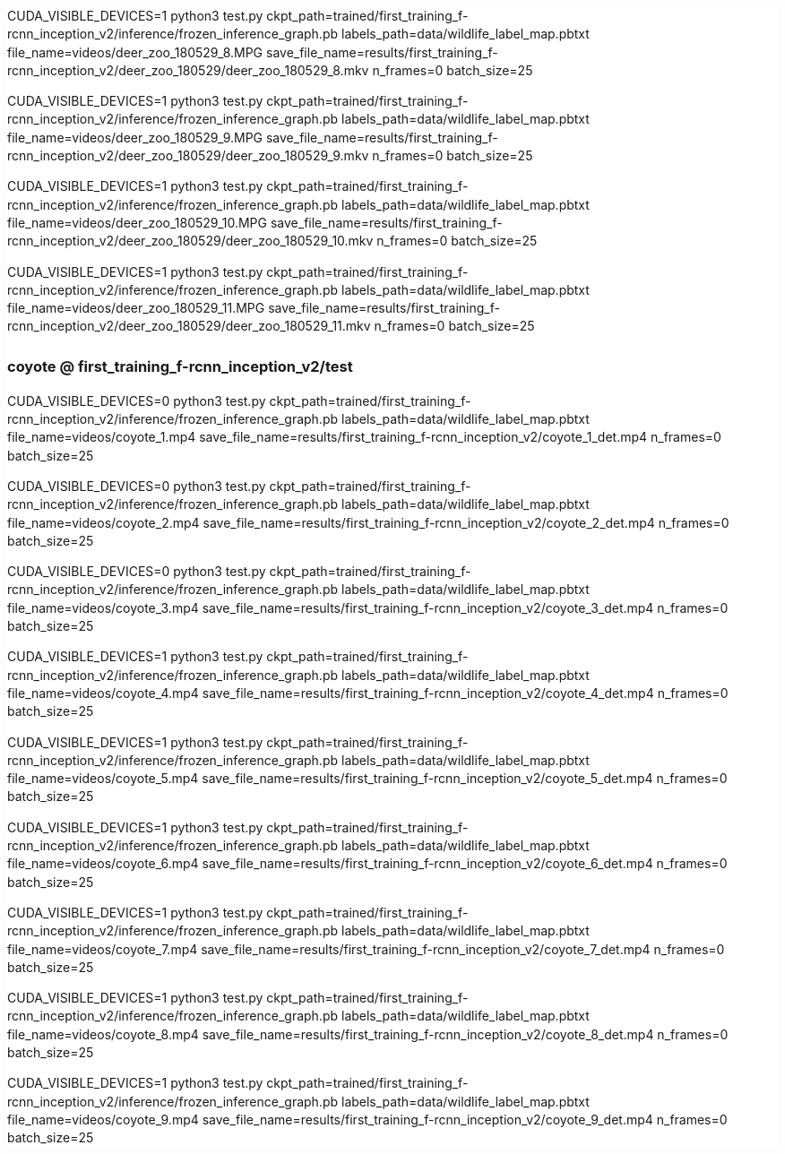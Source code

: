 CUDA_VISIBLE_DEVICES=1 python3 test.py ckpt_path=trained/first_training_f-rcnn_inception_v2/inference/frozen_inference_graph.pb labels_path=data/wildlife_label_map.pbtxt file_name=videos/deer_zoo_180529_8.MPG save_file_name=results/first_training_f-rcnn_inception_v2/deer_zoo_180529/deer_zoo_180529_8.mkv n_frames=0 batch_size=25

CUDA_VISIBLE_DEVICES=1 python3 test.py ckpt_path=trained/first_training_f-rcnn_inception_v2/inference/frozen_inference_graph.pb labels_path=data/wildlife_label_map.pbtxt file_name=videos/deer_zoo_180529_9.MPG save_file_name=results/first_training_f-rcnn_inception_v2/deer_zoo_180529/deer_zoo_180529_9.mkv n_frames=0 batch_size=25

CUDA_VISIBLE_DEVICES=1 python3 test.py ckpt_path=trained/first_training_f-rcnn_inception_v2/inference/frozen_inference_graph.pb labels_path=data/wildlife_label_map.pbtxt file_name=videos/deer_zoo_180529_10.MPG save_file_name=results/first_training_f-rcnn_inception_v2/deer_zoo_180529/deer_zoo_180529_10.mkv n_frames=0 batch_size=25

CUDA_VISIBLE_DEVICES=1 python3 test.py ckpt_path=trained/first_training_f-rcnn_inception_v2/inference/frozen_inference_graph.pb labels_path=data/wildlife_label_map.pbtxt file_name=videos/deer_zoo_180529_11.MPG save_file_name=results/first_training_f-rcnn_inception_v2/deer_zoo_180529/deer_zoo_180529_11.mkv n_frames=0 batch_size=25

<a id="coyote___first_training_f_rcnn_inception_v2_tes_t_"></a>
### coyote       @ first_training_f-rcnn_inception_v2/test

CUDA_VISIBLE_DEVICES=0 python3 test.py ckpt_path=trained/first_training_f-rcnn_inception_v2/inference/frozen_inference_graph.pb labels_path=data/wildlife_label_map.pbtxt file_name=videos/coyote_1.mp4 save_file_name=results/first_training_f-rcnn_inception_v2/coyote_1_det.mp4 n_frames=0 batch_size=25

CUDA_VISIBLE_DEVICES=0 python3 test.py ckpt_path=trained/first_training_f-rcnn_inception_v2/inference/frozen_inference_graph.pb labels_path=data/wildlife_label_map.pbtxt file_name=videos/coyote_2.mp4 save_file_name=results/first_training_f-rcnn_inception_v2/coyote_2_det.mp4 n_frames=0 batch_size=25

CUDA_VISIBLE_DEVICES=0 python3 test.py ckpt_path=trained/first_training_f-rcnn_inception_v2/inference/frozen_inference_graph.pb labels_path=data/wildlife_label_map.pbtxt file_name=videos/coyote_3.mp4 save_file_name=results/first_training_f-rcnn_inception_v2/coyote_3_det.mp4 n_frames=0 batch_size=25

CUDA_VISIBLE_DEVICES=1 python3 test.py ckpt_path=trained/first_training_f-rcnn_inception_v2/inference/frozen_inference_graph.pb labels_path=data/wildlife_label_map.pbtxt file_name=videos/coyote_4.mp4 save_file_name=results/first_training_f-rcnn_inception_v2/coyote_4_det.mp4 n_frames=0 batch_size=25

CUDA_VISIBLE_DEVICES=1 python3 test.py ckpt_path=trained/first_training_f-rcnn_inception_v2/inference/frozen_inference_graph.pb labels_path=data/wildlife_label_map.pbtxt file_name=videos/coyote_5.mp4 save_file_name=results/first_training_f-rcnn_inception_v2/coyote_5_det.mp4 n_frames=0 batch_size=25

CUDA_VISIBLE_DEVICES=1 python3 test.py ckpt_path=trained/first_training_f-rcnn_inception_v2/inference/frozen_inference_graph.pb labels_path=data/wildlife_label_map.pbtxt file_name=videos/coyote_6.mp4 save_file_name=results/first_training_f-rcnn_inception_v2/coyote_6_det.mp4 n_frames=0 batch_size=25

CUDA_VISIBLE_DEVICES=1 python3 test.py ckpt_path=trained/first_training_f-rcnn_inception_v2/inference/frozen_inference_graph.pb labels_path=data/wildlife_label_map.pbtxt file_name=videos/coyote_7.mp4 save_file_name=results/first_training_f-rcnn_inception_v2/coyote_7_det.mp4 n_frames=0 batch_size=25

CUDA_VISIBLE_DEVICES=1 python3 test.py ckpt_path=trained/first_training_f-rcnn_inception_v2/inference/frozen_inference_graph.pb labels_path=data/wildlife_label_map.pbtxt file_name=videos/coyote_8.mp4 save_file_name=results/first_training_f-rcnn_inception_v2/coyote_8_det.mp4 n_frames=0 batch_size=25

CUDA_VISIBLE_DEVICES=1 python3 test.py ckpt_path=trained/first_training_f-rcnn_inception_v2/inference/frozen_inference_graph.pb labels_path=data/wildlife_label_map.pbtxt file_name=videos/coyote_9.mp4 save_file_name=results/first_training_f-rcnn_inception_v2/coyote_9_det.mp4 n_frames=0 batch_size=25
